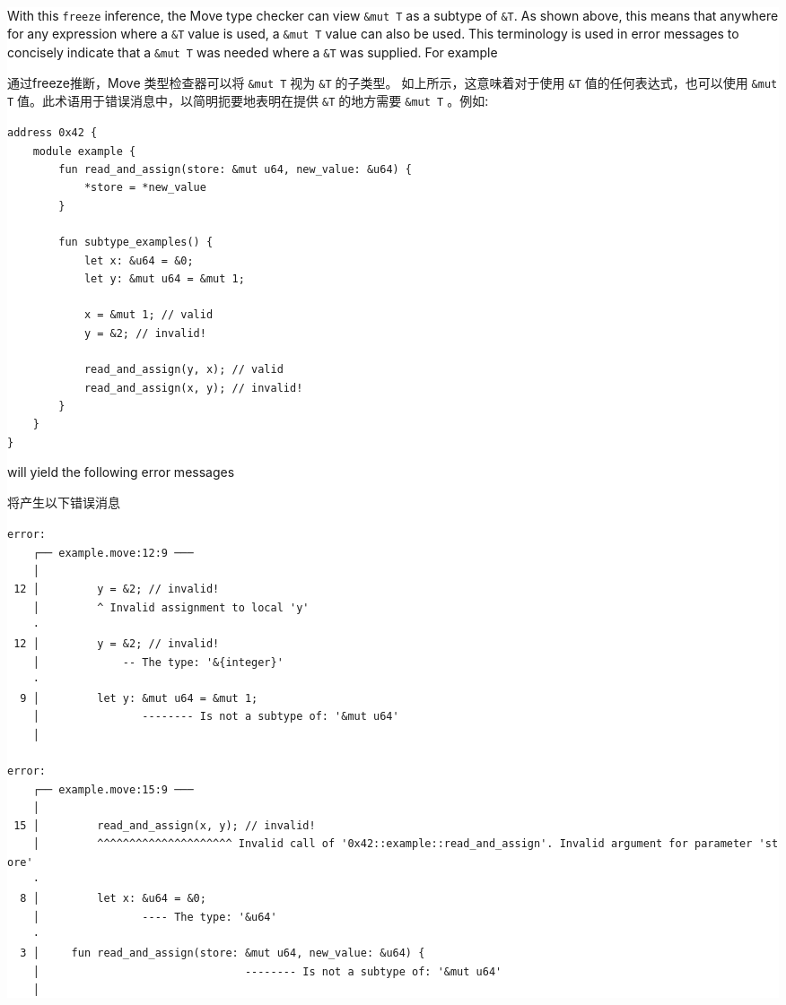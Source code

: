 With this `freeze` inference, the Move type checker can view `&mut T` as a subtype of `&T`. As shown
above, this means that anywhere for any expression where a `&T` value is used, a `&mut T` value can
also be used. This terminology is used in error messages to concisely indicate that a `&mut T` was
needed where a `&T` was supplied. For example

通过freeze推断，Move 类型检查器可以将 `&mut T` 视为 `&T` 的子类型。 如上所示，这意味着对于使用 `&T` 值的任何表达式，也可以使用 `&mut T` 值。此术语用于错误消息中，以简明扼要地表明在提供 `&T` 的地方需要 `&mut T` 。例如:

```move=
address 0x42 {
    module example {
        fun read_and_assign(store: &mut u64, new_value: &u64) {
            *store = *new_value
        }

        fun subtype_examples() {
            let x: &u64 = &0;
            let y: &mut u64 = &mut 1;

            x = &mut 1; // valid
            y = &2; // invalid!

            read_and_assign(y, x); // valid
            read_and_assign(x, y); // invalid!
        }
    }
}
```

will yield the following error messages

将产生以下错误消息

```text
error:
    ┌── example.move:12:9 ───
    │
 12 │         y = &2; // invalid!
    │         ^ Invalid assignment to local 'y'
    ·
 12 │         y = &2; // invalid!
    │             -- The type: '&{integer}'
    ·
  9 │         let y: &mut u64 = &mut 1;
    │                -------- Is not a subtype of: '&mut u64'
    │

error:
    ┌── example.move:15:9 ───
    │
 15 │         read_and_assign(x, y); // invalid!
    │         ^^^^^^^^^^^^^^^^^^^^^ Invalid call of '0x42::example::read_and_assign'. Invalid argument for parameter 'store'
    ·
  8 │         let x: &u64 = &0;
    │                ---- The type: '&u64'
    ·
  3 │     fun read_and_assign(store: &mut u64, new_value: &u64) {
    │                                -------- Is not a subtype of: '&mut u64'
    │
```
